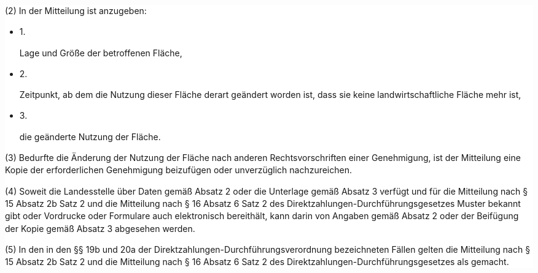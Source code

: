 </div>

<div class="jurAbsatz">

(2) In der Mitteilung ist anzugeben:

  - 1\.
    
    <div style="">
    
    Lage und Größe der betroffenen Fläche,
    
    </div>

  - 2\.
    
    <div style="">
    
    Zeitpunkt, ab dem die Nutzung dieser Fläche derart geändert worden
    ist, dass sie keine landwirtschaftliche Fläche mehr ist,
    
    </div>

  - 3\.
    
    <div style="">
    
    die geänderte Nutzung der Fläche.
    
    </div>

</div>

<div class="jurAbsatz">

(3) Bedurfte die Änderung der Nutzung der Fläche nach anderen
Rechtsvorschriften einer Genehmigung, ist der Mitteilung eine Kopie der
erforderlichen Genehmigung beizufügen oder unverzüglich nachzureichen.

</div>

<div class="jurAbsatz">

(4) Soweit die Landesstelle über Daten gemäß Absatz 2 oder die Unterlage
gemäß Absatz 3 verfügt und für die Mitteilung nach § 15 Absatz 2b Satz 2
und die Mitteilung nach § 16 Absatz 6 Satz 2 des
Direktzahlungen-Durchführungsgesetzes Muster bekannt gibt oder
Vordrucke oder Formulare auch elektronisch bereithält, kann darin von
Angaben gemäß Absatz 2 oder der Beifügung der Kopie gemäß Absatz 3
abgesehen werden.

</div>

<div class="jurAbsatz">

(5) In den in den §§ 19b und 20a der
Direktzahlungen-Durchführungsverordnung bezeichneten Fällen gelten die
Mitteilung nach § 15 Absatz 2b Satz 2 und die Mitteilung nach § 16
Absatz 6 Satz 2 des Direktzahlungen-Durchführungsgesetzes als gemacht.

</div>
